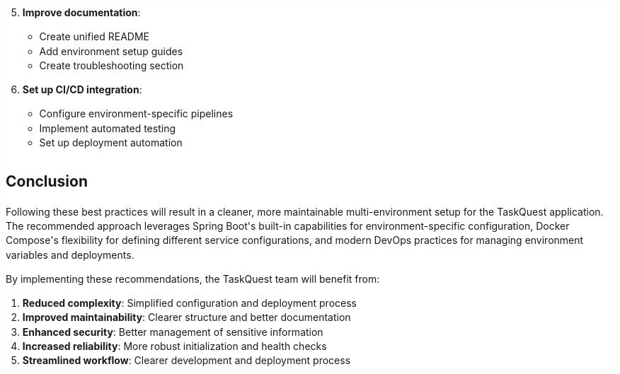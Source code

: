 5. **Improve documentation**:
   - Create unified README
   - Add environment setup guides
   - Create troubleshooting section

6. **Set up CI/CD integration**:
   - Configure environment-specific pipelines
   - Implement automated testing
   - Set up deployment automation

## Conclusion

Following these best practices will result in a cleaner, more maintainable multi-environment setup for the TaskQuest application. The recommended approach leverages Spring Boot's built-in capabilities for environment-specific configuration, Docker Compose's flexibility for defining different service configurations, and modern DevOps practices for managing environment variables and deployments.

By implementing these recommendations, the TaskQuest team will benefit from:

1. **Reduced complexity**: Simplified configuration and deployment process
2. **Improved maintainability**: Clearer structure and better documentation
3. **Enhanced security**: Better management of sensitive information
4. **Increased reliability**: More robust initialization and health checks
5. **Streamlined workflow**: Clearer development and deployment process